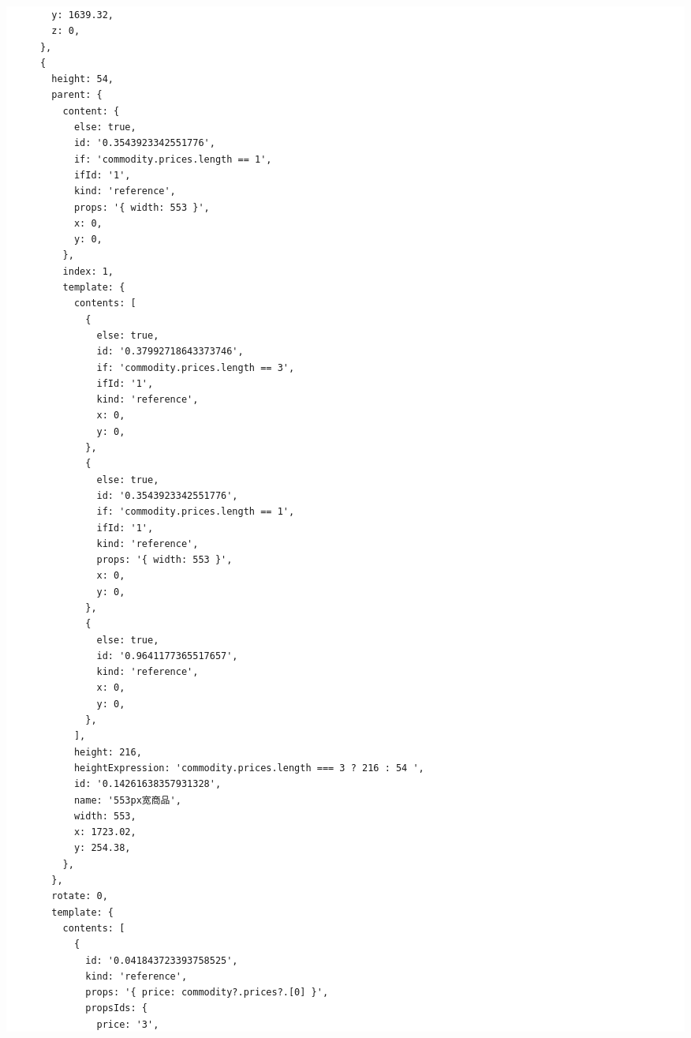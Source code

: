             y: 1639.32,
            z: 0,
          },
          {
            height: 54,
            parent: {
              content: {
                else: true,
                id: '0.3543923342551776',
                if: 'commodity.prices.length == 1',
                ifId: '1',
                kind: 'reference',
                props: '{ width: 553 }',
                x: 0,
                y: 0,
              },
              index: 1,
              template: {
                contents: [
                  {
                    else: true,
                    id: '0.37992718643373746',
                    if: 'commodity.prices.length == 3',
                    ifId: '1',
                    kind: 'reference',
                    x: 0,
                    y: 0,
                  },
                  {
                    else: true,
                    id: '0.3543923342551776',
                    if: 'commodity.prices.length == 1',
                    ifId: '1',
                    kind: 'reference',
                    props: '{ width: 553 }',
                    x: 0,
                    y: 0,
                  },
                  {
                    else: true,
                    id: '0.9641177365517657',
                    kind: 'reference',
                    x: 0,
                    y: 0,
                  },
                ],
                height: 216,
                heightExpression: 'commodity.prices.length === 3 ? 216 : 54 ',
                id: '0.14261638357931328',
                name: '553px宽商品',
                width: 553,
                x: 1723.02,
                y: 254.38,
              },
            },
            rotate: 0,
            template: {
              contents: [
                {
                  id: '0.041843723393758525',
                  kind: 'reference',
                  props: '{ price: commodity?.prices?.[0] }',
                  propsIds: {
                    price: '3',